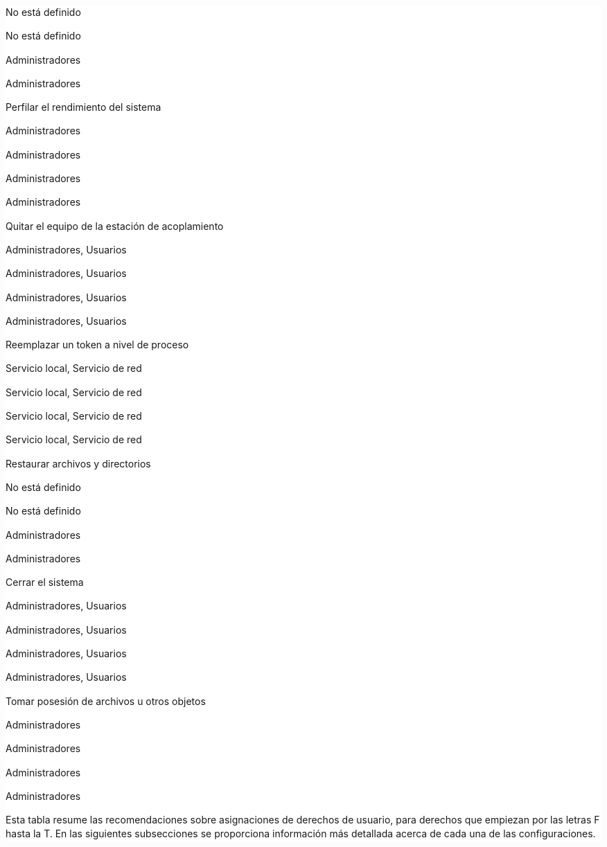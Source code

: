 <td style="border:1px solid black;"><p>No está definido</p></td>
<td style="border:1px solid black;"><p>No está definido</p></td>
<td style="border:1px solid black;"><p>Administradores</p></td>
<td style="border:1px solid black;"><p>Administradores</p></td>
</tr>  
<tr class="even">
<td style="border:1px solid black;"><p>Perfilar el rendimiento del sistema</p></td>
<td style="border:1px solid black;"><p>Administradores</p></td>
<td style="border:1px solid black;"><p>Administradores</p></td>
<td style="border:1px solid black;"><p>Administradores</p></td>
<td style="border:1px solid black;"><p>Administradores</p></td>
</tr>  
<tr class="odd">
<td style="border:1px solid black;"><p>Quitar el equipo de la estación de acoplamiento</p></td>
<td style="border:1px solid black;"><p>Administradores, Usuarios</p></td>
<td style="border:1px solid black;"><p>Administradores, Usuarios</p></td>
<td style="border:1px solid black;"><p>Administradores, Usuarios</p></td>
<td style="border:1px solid black;"><p>Administradores, Usuarios</p></td>
</tr>  
<tr class="even">
<td style="border:1px solid black;"><p>Reemplazar un token a nivel de proceso</p></td>
<td style="border:1px solid black;"><p>Servicio local, Servicio de red</p></td>
<td style="border:1px solid black;"><p>Servicio local, Servicio de red</p></td>
<td style="border:1px solid black;"><p>Servicio local, Servicio de red</p></td>
<td style="border:1px solid black;"><p>Servicio local, Servicio de red</p></td>
</tr>  
<tr class="odd">
<td style="border:1px solid black;"><p>Restaurar archivos y directorios</p></td>
<td style="border:1px solid black;"><p>No está definido</p></td>
<td style="border:1px solid black;"><p>No está definido</p></td>
<td style="border:1px solid black;"><p>Administradores</p></td>
<td style="border:1px solid black;"><p>Administradores</p></td>
</tr>  
<tr class="even">
<td style="border:1px solid black;"><p>Cerrar el sistema</p></td>
<td style="border:1px solid black;"><p>Administradores, Usuarios</p></td>
<td style="border:1px solid black;"><p>Administradores, Usuarios</p></td>
<td style="border:1px solid black;"><p>Administradores, Usuarios</p></td>
<td style="border:1px solid black;"><p>Administradores, Usuarios</p></td>
</tr>  
<tr class="odd">
<td style="border:1px solid black;"><p>Tomar posesión de archivos u otros objetos</p></td>
<td style="border:1px solid black;"><p>Administradores</p></td>
<td style="border:1px solid black;"><p>Administradores</p></td>
<td style="border:1px solid black;"><p>Administradores</p></td>
<td style="border:1px solid black;"><p>Administradores</p></td>
</tr>  
</tbody>  
</table>
  
Esta tabla resume las recomendaciones sobre asignaciones de derechos de usuario, para derechos que empiezan por las letras F hasta la T. En las siguientes subsecciones se proporciona información más detallada acerca de cada una de las configuraciones.
  